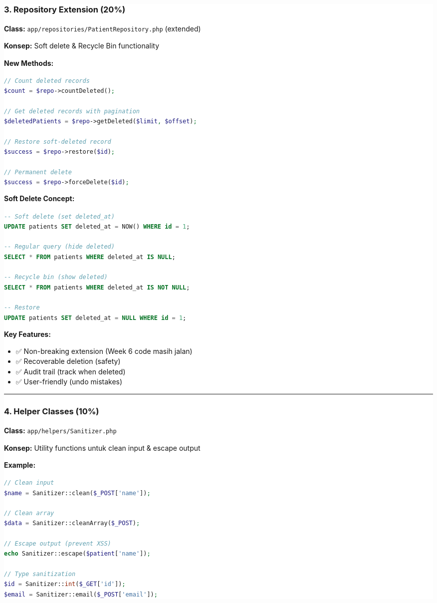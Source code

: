 ### 3. Repository Extension (20%)

**Class:** `app/repositories/PatientRepository.php` (extended)

**Konsep:** Soft delete & Recycle Bin functionality

**New Methods:**

```php
// Count deleted records
$count = $repo->countDeleted();

// Get deleted records with pagination
$deletedPatients = $repo->getDeleted($limit, $offset);

// Restore soft-deleted record
$success = $repo->restore($id);

// Permanent delete
$success = $repo->forceDelete($id);
```

**Soft Delete Concept:**

```sql
-- Soft delete (set deleted_at)
UPDATE patients SET deleted_at = NOW() WHERE id = 1;

-- Regular query (hide deleted)
SELECT * FROM patients WHERE deleted_at IS NULL;

-- Recycle bin (show deleted)
SELECT * FROM patients WHERE deleted_at IS NOT NULL;

-- Restore
UPDATE patients SET deleted_at = NULL WHERE id = 1;
```

**Key Features:**

- ✅ Non-breaking extension (Week 6 code masih jalan)
- ✅ Recoverable deletion (safety)
- ✅ Audit trail (track when deleted)
- ✅ User-friendly (undo mistakes)

---

### 4. Helper Classes (10%)

**Class:** `app/helpers/Sanitizer.php`

**Konsep:** Utility functions untuk clean input & escape output

**Example:**

```php
// Clean input
$name = Sanitizer::clean($_POST['name']);

// Clean array
$data = Sanitizer::cleanArray($_POST);

// Escape output (prevent XSS)
echo Sanitizer::escape($patient['name']);

// Type sanitization
$id = Sanitizer::int($_GET['id']);
$email = Sanitizer::email($_POST['email']);
```
